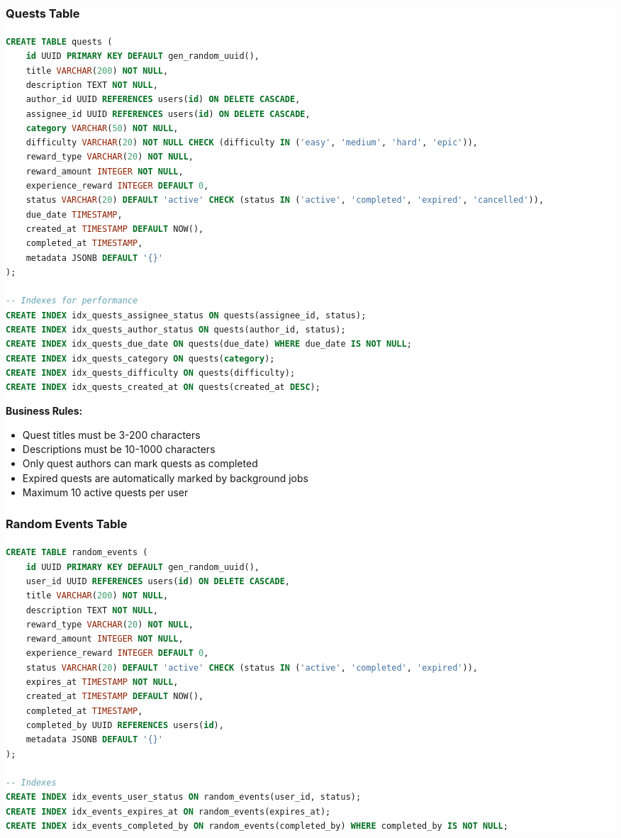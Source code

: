 ### Quests Table

```sql
CREATE TABLE quests (
    id UUID PRIMARY KEY DEFAULT gen_random_uuid(),
    title VARCHAR(200) NOT NULL,
    description TEXT NOT NULL,
    author_id UUID REFERENCES users(id) ON DELETE CASCADE,
    assignee_id UUID REFERENCES users(id) ON DELETE CASCADE,
    category VARCHAR(50) NOT NULL,
    difficulty VARCHAR(20) NOT NULL CHECK (difficulty IN ('easy', 'medium', 'hard', 'epic')),
    reward_type VARCHAR(20) NOT NULL,
    reward_amount INTEGER NOT NULL,
    experience_reward INTEGER DEFAULT 0,
    status VARCHAR(20) DEFAULT 'active' CHECK (status IN ('active', 'completed', 'expired', 'cancelled')),
    due_date TIMESTAMP,
    created_at TIMESTAMP DEFAULT NOW(),
    completed_at TIMESTAMP,
    metadata JSONB DEFAULT '{}'
);

-- Indexes for performance
CREATE INDEX idx_quests_assignee_status ON quests(assignee_id, status);
CREATE INDEX idx_quests_author_status ON quests(author_id, status);
CREATE INDEX idx_quests_due_date ON quests(due_date) WHERE due_date IS NOT NULL;
CREATE INDEX idx_quests_category ON quests(category);
CREATE INDEX idx_quests_difficulty ON quests(difficulty);
CREATE INDEX idx_quests_created_at ON quests(created_at DESC);
```

**Business Rules:**
- Quest titles must be 3-200 characters
- Descriptions must be 10-1000 characters
- Only quest authors can mark quests as completed
- Expired quests are automatically marked by background jobs
- Maximum 10 active quests per user

### Random Events Table

```sql
CREATE TABLE random_events (
    id UUID PRIMARY KEY DEFAULT gen_random_uuid(),
    user_id UUID REFERENCES users(id) ON DELETE CASCADE,
    title VARCHAR(200) NOT NULL,
    description TEXT NOT NULL,
    reward_type VARCHAR(20) NOT NULL,
    reward_amount INTEGER NOT NULL,
    experience_reward INTEGER DEFAULT 0,
    status VARCHAR(20) DEFAULT 'active' CHECK (status IN ('active', 'completed', 'expired')),
    expires_at TIMESTAMP NOT NULL,
    created_at TIMESTAMP DEFAULT NOW(),
    completed_at TIMESTAMP,
    completed_by UUID REFERENCES users(id),
    metadata JSONB DEFAULT '{}'
);

-- Indexes
CREATE INDEX idx_events_user_status ON random_events(user_id, status);
CREATE INDEX idx_events_expires_at ON random_events(expires_at);
CREATE INDEX idx_events_completed_by ON random_events(completed_by) WHERE completed_by IS NOT NULL;
```
